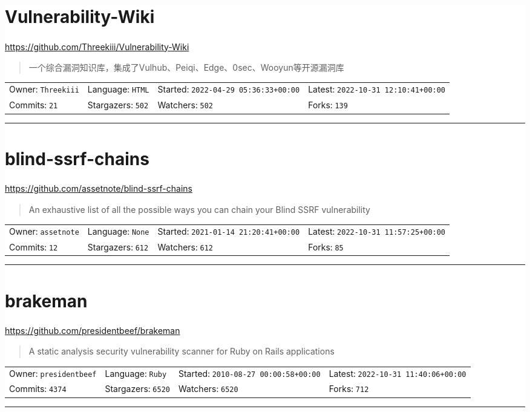
# Vulnerability-Wiki

https://github.com/Threekiii/Vulnerability-Wiki
<blockquote>
一个综合漏洞知识库，集成了Vulhub、Peiqi、Edge、0sec、Wooyun等开源漏洞库
</blockquote>

<table><tr>
<tr><td>Owner: <code>Threekiii</code></td>
    <td>Language: <code>HTML</code></td>
    <td>Started: <code>2022-04-29 05:36:33+00:00</code></td>
    <td>Latest: <code>2022-10-31 12:10:41+00:00</code></td></tr>
<tr><td>Commits: <code>21</code></td>
    <td>Stargazers: <code>502</code></td>
    <td>Watchers: <code>502</code></td>
    <td>Forks: <code>139</code></td></tr>
</table>

---

# blind-ssrf-chains

https://github.com/assetnote/blind-ssrf-chains
<blockquote>
An exhaustive list of all the possible ways you can chain your Blind SSRF vulnerability
</blockquote>

<table><tr>
<tr><td>Owner: <code>assetnote</code></td>
    <td>Language: <code>None</code></td>
    <td>Started: <code>2021-01-14 21:20:41+00:00</code></td>
    <td>Latest: <code>2022-10-31 11:57:25+00:00</code></td></tr>
<tr><td>Commits: <code>12</code></td>
    <td>Stargazers: <code>612</code></td>
    <td>Watchers: <code>612</code></td>
    <td>Forks: <code>85</code></td></tr>
</table>

---

# brakeman

https://github.com/presidentbeef/brakeman
<blockquote>
A static analysis security vulnerability scanner for Ruby on Rails applications
</blockquote>

<table><tr>
<tr><td>Owner: <code>presidentbeef</code></td>
    <td>Language: <code>Ruby</code></td>
    <td>Started: <code>2010-08-27 00:00:58+00:00</code></td>
    <td>Latest: <code>2022-10-31 11:40:06+00:00</code></td></tr>
<tr><td>Commits: <code>4374</code></td>
    <td>Stargazers: <code>6520</code></td>
    <td>Watchers: <code>6520</code></td>
    <td>Forks: <code>712</code></td></tr>
</table>

---